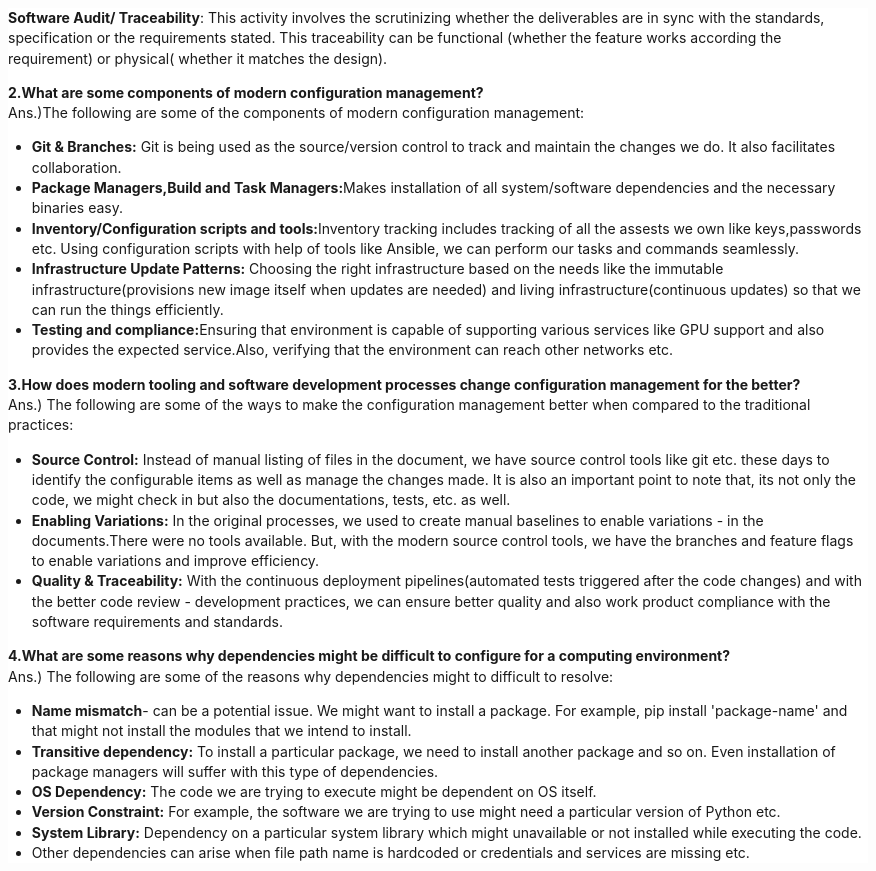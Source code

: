 <b>Software Audit/ Traceability</b>: This activity involves the scrutinizing whether the deliverables are in sync with the standards, specification or the requirements stated. This traceability can be functional (whether the feature works according the requirement) or physical( whether it matches the design).</li>
</ul>

**2.What are some components of modern configuration management?**<br/>
Ans.)The following are some of the components of modern configuration management:<br/>
<ul>
  <li> <b>Git & Branches:</b> Git is being used as the source/version control to track and maintain the changes we do. It also facilitates collaboration.</li>
  <li><b>Package Managers,Build and Task Managers:</b>Makes installation of  all system/software dependencies and the necessary binaries easy.</li>
  <li><b>Inventory/Configuration scripts and tools:</b>Inventory tracking includes tracking of all the assests we own like keys,passwords etc. Using configuration scripts with help of tools like Ansible, we can perform our tasks and commands seamlessly. </b></li>
  <li><b>Infrastructure Update Patterns:</b> Choosing the right infrastructure based on the needs like the immutable infrastructure(provisions new image itself when updates are needed) and living infrastructure(continuous updates) so that we can run the things efficiently.</li>
  <li><b>Testing and compliance:</b>Ensuring that environment is capable of supporting various services like GPU support and also provides the expected service.Also, verifying that the environment can reach other networks etc.</li>  
</ul>

**3.How does modern tooling and software development processes change configuration management for the better?**<br/>
Ans.) The following are some of the ways to make the configuration management better when compared to the traditional practices:<br/>
<ul>
<li><b>Source Control:</b> Instead of manual listing of files in the document, we have source control tools like git etc. these days to identify the configurable items as well as manage the changes made. It is also an important point to note that, its not only the code, we might check in but also the documentations, tests, etc. as well.</li>
<li><b>Enabling Variations:</b> In the original processes, we used to create manual baselines to enable variations - in the documents.There were no tools available. But, with the modern source control tools, we have the branches and feature flags to enable variations and improve efficiency.</li>
<li><b>Quality & Traceability:</b> With the continuous deployment pipelines(automated tests triggered after the code changes) and with the better code review - development practices, we can ensure better quality and also work product compliance with the software requirements and standards. </li>
</ul>

**4.What are some reasons why dependencies might be difficult to configure for a computing environment?**<br/>
Ans.) The following are some of the reasons why dependencies might to difficult to resolve:<br/>
<ul>
  <li><b>Name mismatch</b>-  can be a potential issue. We might want to install a package. For example, pip install 'package-name' and that might not install the modules that we intend to install.</li>
  <li><b>Transitive dependency:</b> To install a particular package, we need to install another package and so on. Even installation of package managers will suffer with this type of dependencies.</li>
  <li><b>OS Dependency:</b> The code we are trying to execute might be dependent on OS itself.</li>
  <li><b>Version Constraint:</b> For example, the software we are trying to use might need a particular version of Python etc. </li>
  <li><b>System Library:</b> Dependency on a particular system library which might unavailable or not installed while executing the code.</li>
  <li> Other dependencies can arise when file path name is hardcoded or credentials and services are missing etc.</li>
</ul>
